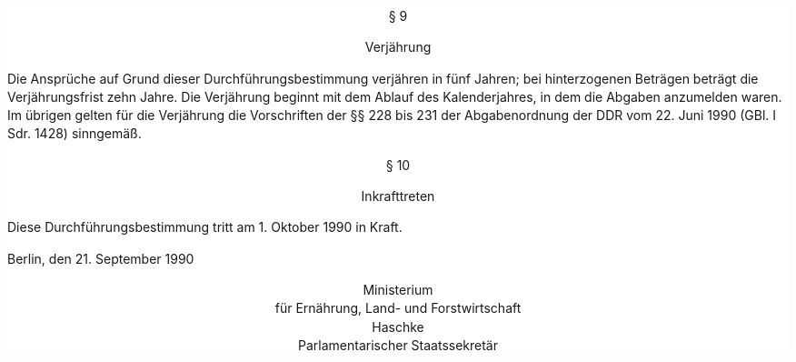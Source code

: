 </div>

  
  

<div style="text-align:center;">

§ 9  
  
Verjährung

</div>

<div class="jurAbsatz">

Die Ansprüche auf Grund dieser Durchführungsbestimmung verjähren in fünf
Jahren; bei hinterzogenen Beträgen beträgt die Verjährungsfrist zehn
Jahre. Die Verjährung beginnt mit dem Ablauf des Kalenderjahres, in dem
die Abgaben anzumelden waren. Im übrigen gelten für die Verjährung die
Vorschriften der §§ 228 bis 231 der Abgabenordnung der DDR vom 22. Juni
1990 (GBl. I Sdr. 1428) sinngemäß.

</div>

  
  

<div style="text-align:center;">

§ 10  
  
Inkrafttreten

</div>

  

<div class="jurAbsatz">

Diese Durchführungsbestimmung tritt am 1. Oktober 1990 in Kraft.

</div>

  
  

<div class="jurAbsatz">

Berlin, den 21. September 1990

</div>

  
  

<div style="text-align:center;">

<span class="SP">Ministerium</span>  
<span class="SP"> für Ernährung, Land- und Forstwirtschaft</span>  
<span class="SP"> Haschke</span>  
Parlamentarischer Staatssekretär

</div>

</div>

</div>

</div>
